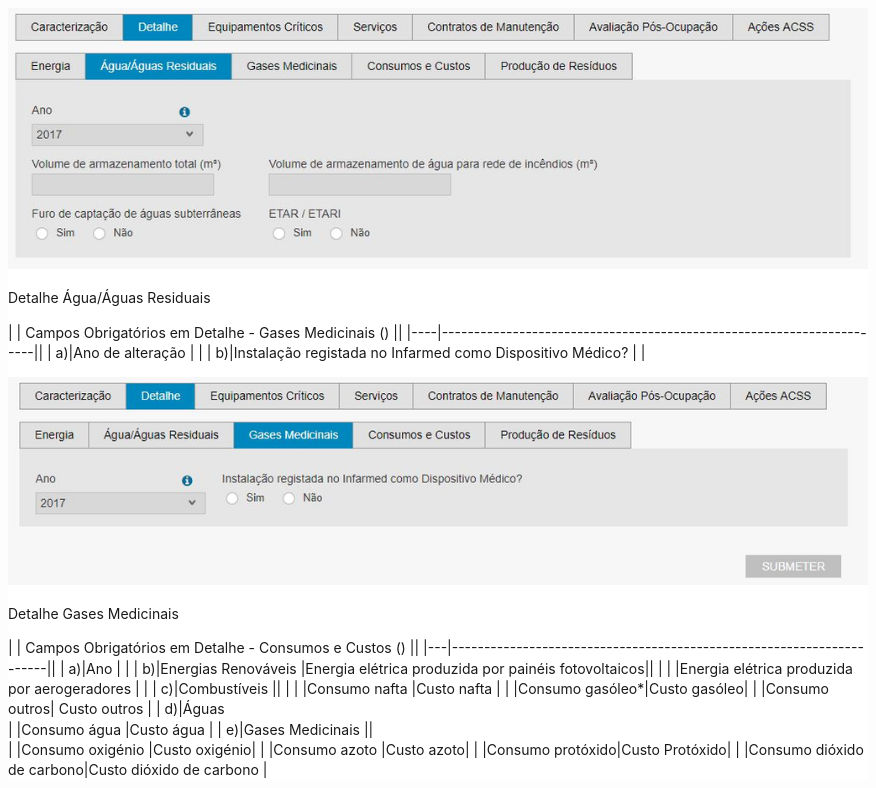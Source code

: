 
![fig47](img/pages/47.JPG)

<p class="caption" id="fig47"> Detalhe Água/Águas Residuais</p>

|    |   Campos Obrigatórios em Detalhe - Gases Medicinais  ([](#fig48))    ||
|----|----------------------------------------------------------------------||
| a)|Ano de alteração                                                           | |
| b)|Instalação registada no Infarmed como Dispositivo Médico?                  | |

![fig48](img/pages/48.JPG)

<p class="caption" id="fig48"> Detalhe Gases Medicinais</p>

|   |    Campos Obrigatórios em Detalhe - Consumos e Custos  ([](#fig49))  ||
|---|----------------------------------------------------------------------||
| a)|Ano                                                   | |
| b)|Energias Renováveis  |Energia elétrica produzida por painéis fotovoltaicos||
|   |                     |Energia elétrica produzida por aerogeradores           | |
| c)|Combustíveis  ||            |
|   |Consumo nafta |Custo nafta |
|   |Consumo gasóleo*|Custo gasóleo|
|   |Consumo outros| Custo outros |
| d)|Águas       
|   |Consumo água |Custo água   |
| e)|Gases Medicinais ||       
|   |Consumo oxigénio |Custo oxigénio|
|   |Consumo azoto |Custo azoto|
|   |Consumo protóxido|Custo Protóxido|
|   |Consumo dióxido de carbono|Custo dióxido de carbono  |
